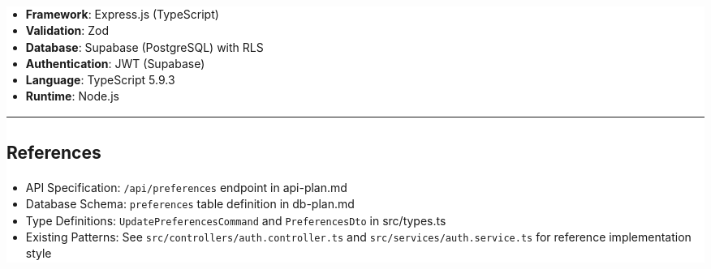 - **Framework**: Express.js (TypeScript)
- **Validation**: Zod
- **Database**: Supabase (PostgreSQL) with RLS
- **Authentication**: JWT (Supabase)
- **Language**: TypeScript 5.9.3
- **Runtime**: Node.js

---

## References

- API Specification: `/api/preferences` endpoint in api-plan.md
- Database Schema: `preferences` table definition in db-plan.md
- Type Definitions: `UpdatePreferencesCommand` and `PreferencesDto` in src/types.ts
- Existing Patterns: See `src/controllers/auth.controller.ts` and `src/services/auth.service.ts` for reference implementation style
